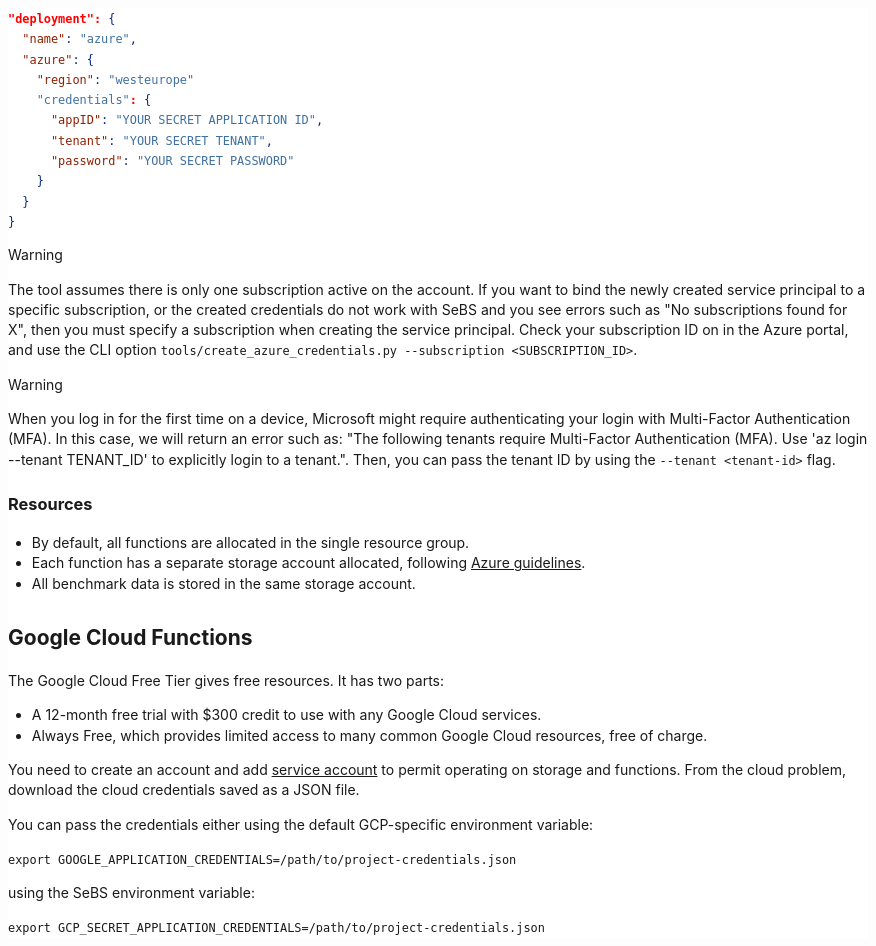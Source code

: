 ```json
"deployment": {
  "name": "azure",
  "azure": {
    "region": "westeurope"
    "credentials": {
      "appID": "YOUR SECRET APPLICATION ID",
      "tenant": "YOUR SECRET TENANT",
      "password": "YOUR SECRET PASSWORD"
    }
  }
}
```

> [!WARNING]
> The tool assumes there is only one subscription active on the account. If you want to bind the newly created service principal to a specific subscription, or the created credentials do not work with SeBS and you see errors such as "No subscriptions found for X", then you must specify a subscription when creating the service principal. Check your subscription ID on in the Azure portal, and use the CLI option `tools/create_azure_credentials.py --subscription <SUBSCRIPTION_ID>`.

> [!WARNING]
> When you log in for the first time on a device, Microsoft might require authenticating your login with Multi-Factor Authentication (MFA). In this case, we will return an error such as: "The following tenants require Multi-Factor Authentication (MFA). Use 'az login --tenant TENANT_ID' to explicitly login to a tenant.". Then, you can pass the tenant ID by using the `--tenant <tenant-id>` flag.

### Resources

* By default, all functions are allocated in the single resource group.
* Each function has a separate storage account allocated, following [Azure guidelines](https://docs.microsoft.com/en-us/azure/azure-functions/functions-best-practices#scalability-best-practices).
* All benchmark data is stored in the same storage account.

## Google Cloud Functions

The Google Cloud Free Tier gives free resources. It has two parts:

- A 12-month free trial with $300 credit to use with any Google Cloud services.
- Always Free, which provides limited access to many common Google Cloud resources, free of charge.

You need to create an account and add [service account](https://cloud.google.com/iam/docs/service-accounts) to permit operating on storage and functions. From the cloud problem, download the cloud credentials saved as a JSON file.

You can pass the credentials either using the default GCP-specific environment variable:

```
export GOOGLE_APPLICATION_CREDENTIALS=/path/to/project-credentials.json
```

using the SeBS environment variable:

```
export GCP_SECRET_APPLICATION_CREDENTIALS=/path/to/project-credentials.json
```
